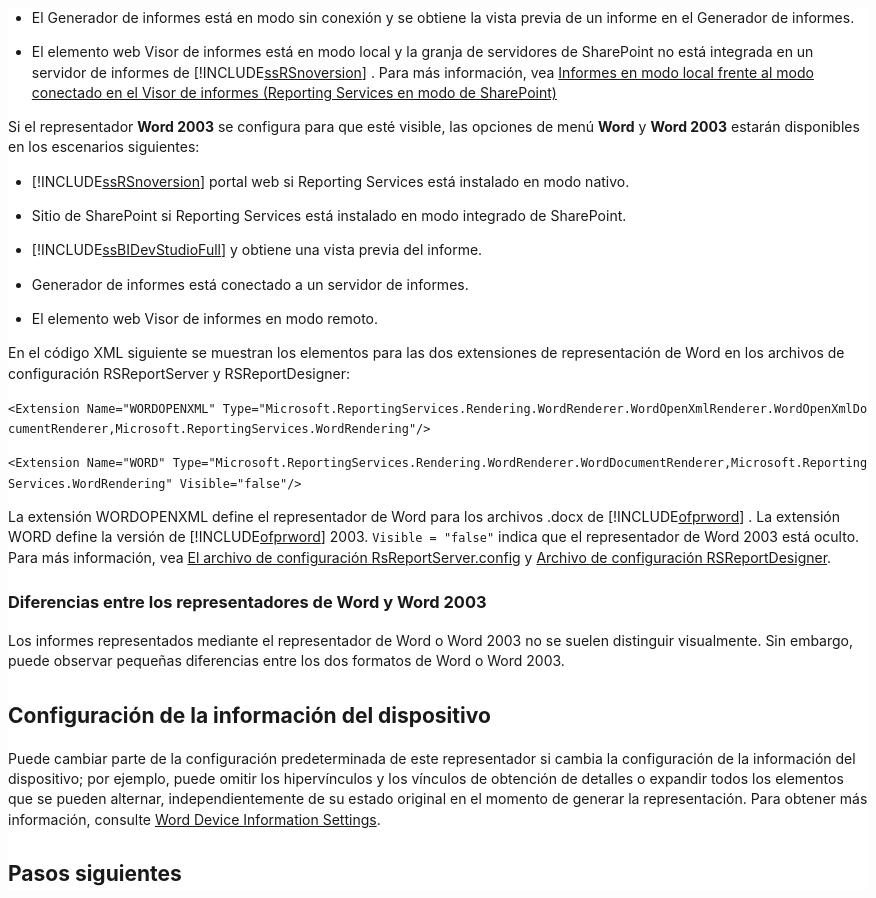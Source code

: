 -   El Generador de informes está en modo sin conexión y se obtiene la vista previa de un informe en el Generador de informes.  
  
-   El elemento web Visor de informes está en modo local y la granja de servidores de SharePoint no está integrada en un servidor de informes de [!INCLUDE[ssRSnoversion](../../includes/ssrsnoversion-md.md)] . Para más información, vea [Informes en modo local frente al modo conectado en el Visor de informes &#40;Reporting Services en modo de SharePoint&#41;](../../reporting-services/report-server-sharepoint/local-mode-vs-connected-mode-reports-in-the-report-viewer.md)  
  
 Si el representador **Word 2003** se configura para que esté visible, las opciones de menú **Word** y **Word 2003** estarán disponibles en los escenarios siguientes:  
  
-   [!INCLUDE[ssRSnoversion](../../includes/ssrsnoversion-md.md)] portal web si Reporting Services está instalado en modo nativo.  
  
-   Sitio de SharePoint si Reporting Services está instalado en modo integrado de SharePoint.  
  
-   [!INCLUDE[ssBIDevStudioFull](../../includes/ssbidevstudiofull-md.md)] y obtiene una vista previa del informe.  
  
-   Generador de informes está conectado a un servidor de informes.  
  
-   El elemento web Visor de informes en modo remoto.  
  
 En el código XML siguiente se muestran los elementos para las dos extensiones de representación de Word en los archivos de configuración RSReportServer y RSReportDesigner:  
  
 `<Extension Name="WORDOPENXML" Type="Microsoft.ReportingServices.Rendering.WordRenderer.WordOpenXmlRenderer.WordOpenXmlDocumentRenderer,Microsoft.ReportingServices.WordRendering"/>`  
  
 `<Extension Name="WORD" Type="Microsoft.ReportingServices.Rendering.WordRenderer.WordDocumentRenderer,Microsoft.ReportingServices.WordRendering" Visible="false"/>`  
  
 La extensión WORDOPENXML define el representador de Word para los archivos .docx de [!INCLUDE[ofprword](../../includes/ofprword-md.md)] . La extensión WORD define la versión de [!INCLUDE[ofprword](../../includes/ofprword-md.md)] 2003. `Visible = "false"` indica que el representador de Word 2003 está oculto. Para más información, vea [El archivo de configuración RsReportServer.config](../../reporting-services/report-server/rsreportserver-config-configuration-file.md) y [Archivo de configuración RSReportDesigner](../../reporting-services/report-server/rsreportdesigner-configuration-file.md).  
  
### <a name="differences-between-the-word-and-word-2003-renderers"></a>Diferencias entre los representadores de Word y Word 2003  
 Los informes representados mediante el representador de Word o Word 2003 no se suelen distinguir visualmente. Sin embargo, puede observar pequeñas diferencias entre los dos formatos de Word o Word 2003.  
  
##  <a name="DeviceInfo"></a> Configuración de la información del dispositivo  
 Puede cambiar parte de la configuración predeterminada de este representador si cambia la configuración de la información del dispositivo; por ejemplo, puede omitir los hipervínculos y los vínculos de obtención de detalles o expandir todos los elementos que se pueden alternar, independientemente de su estado original en el momento de generar la representación. Para obtener más información, consulte [Word Device Information Settings](../../reporting-services/word-device-information-settings.md).  

## <a name="next-steps"></a>Pasos siguientes
